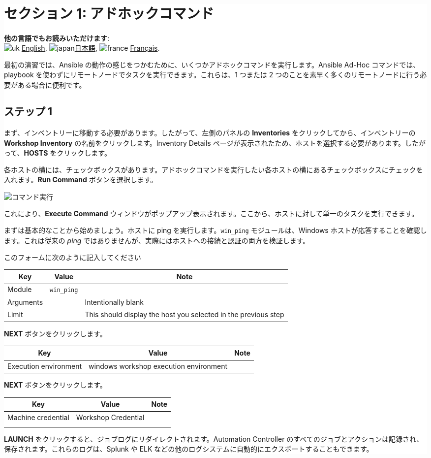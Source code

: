 セクション 1: アドホックコマンド
==============================================

**他の言語でもお読みいただけます**:
<br>![uk](../../../images/uk.png) [English](README.md),  ![japan](../../../images/japan.png)[日本語](README.ja.md), ![france](../../../images/fr.png) [Français](README.fr.md).
<br>

最初の演習では、Ansible の動作の感じをつかむために、いくつかアドホックコマンドを実行します。Ansible Ad-Hoc
コマンドでは、playbook を使わずにリモートノードでタスクを実行できます。これらは、1 つまたは 2
つのことを素早く多くのリモートノードに行う必要がある場合に便利です。

ステップ 1
--------------

まず、インベントリーに移動する必要があります。したがって、左側のパネルの **Inventories** をクリックしてから、インベントリーの
**Workshop Inventory** の名前をクリックします。Inventory Details
ページが表示されたため、ホストを選択する必要があります。したがって、**HOSTS** をクリックします。

各ホストの横には、チェックボックスがあります。アドホックコマンドを実行したい各ホストの横にあるチェックボックスにチェックを入れます。**Run
Command** ボタンを選択します。

![コマンド実行](images/2-adhoc-run-command.png)

これにより、**Execute Command** ウィンドウがポップアップ表示されます。ここから、ホストに対して単一のタスクを実行できます。

まずは基本的なことから始めましょう。ホストに ping を実行します。`win_ping` モジュールは、Windows
ホストが応答することを確認します。これは従来の *ping* ではありませんが、実際にはホストへの接続と認証の両方を検証します。

このフォームに次のように記入してください

| Key                   | Value                                  | Note                                                           |
| --------------------- | -------------------------------------- | -------------------------------------------------------------- |
| Module                | `win_ping`                             |                                                                |
| Arguments             |                                        | Intentionally blank                                            |
| Limit                 |                                        | This should display the host you selected in the previous step |

**NEXT** ボタンをクリックします。

| Key                   | Value                                  | Note |
| --------------------- | -------------------------------------- | ---- |
| Execution environment | windows workshop execution environment |      |

**NEXT** ボタンをクリックします。

| Key                | Value               | Note |
| ------------------ | ------------------- | ---- |
| Machine credential | Workshop Credential |      |
|                    |                     |      |


**LAUNCH** をクリックすると、ジョブログにリダイレクトされます。Automation Controller
のすべてのジョブとアクションは記録され、保存されます。これらのログは、Splunk や ELK
などの他のログシステムに自動的にエクスポートすることもできます。
